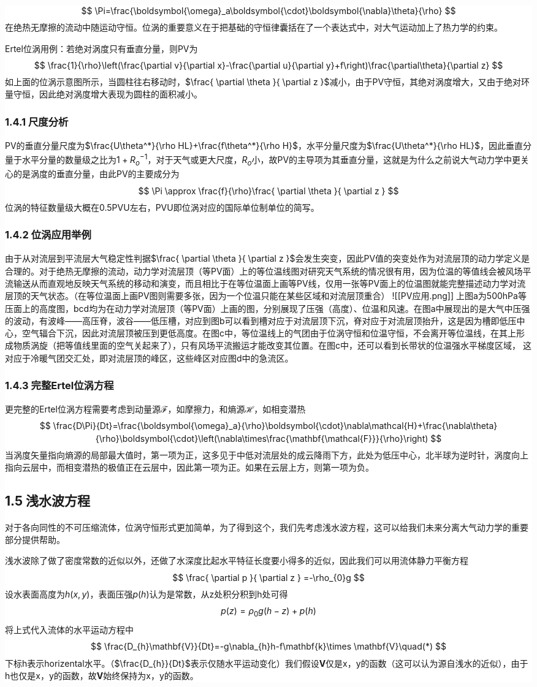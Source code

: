 $$
\Pi=\frac{\boldsymbol{\omega}_a\boldsymbol{\cdot}\boldsymbol{\nabla}\theta}{\rho}
$$
在绝热无摩擦的流动中随运动守恒。位涡的重要意义在于把基础的守恒律囊括在了一个表达式中，对大气运动加上了热力学的约束。

Ertel位涡用例：若绝对涡度只有垂直分量，则PV为
$$
\frac{1}{\rho}\left(\frac{\partial v}{\partial x}-\frac{\partial u}{\partial y}+f\right)\frac{\partial\theta}{\partial z}
$$
如上面的位涡示意图所示，当圆柱往右移动时，$\frac{ \partial \theta }{ \partial z }$减小，由于PV守恒，其绝对涡度增大，又由于绝对环量守恒，因此绝对涡度增大表现为圆柱的面积减小。

### 1.4.1 尺度分析
PV的垂直分量尺度为$\frac{U\theta^*}{\rho HL}+\frac{f\theta^*}{\rho H}$，水平分量尺度为$\frac{U\theta^*}{\rho HL}$，因此垂直分量于水平分量的数量级之比为$1+R_{o}^{-1}$，对于天气或更大尺度，$R_{o}$小，故PV的主导项为其垂直分量，这就是为什么之前说大气动力学中更关心的是涡度的垂直分量，由此PV的主要成分为
$$
		\Pi \approx \frac{f}{\rho}\frac{ \partial \theta }{ \partial z } 
$$
位涡的特征数量级大概在0.5PVU左右，PVU即位涡对应的国际单位制单位的简写。
### 1.4.2 位涡应用举例
由于从对流层到平流层大气稳定性判据$\frac{ \partial \theta }{ \partial z }$会发生突变，因此PV值的突变处作为对流层顶的动力学定义是合理的。对于绝热无摩擦的流动，动力学对流层顶（等PV面）上的等位温线图对研究天气系统的情况很有用，因为位温的等值线会被风场平流输送从而直观地反映天气系统的移动和演变，而且相比于在等位温面上画等PV线，仅用一张等PV面上的位温图就能完整描述动力学对流层顶的天气状态。（在等位温面上画PV图则需要多张，因为一个位温只能在某些区域和对流层顶重合）
![[PV应用.png]]
上图a为500hPa等压面上的高度图，bcd均为在动力学对流层顶（等PV面）上画的图，分别展现了压强（高度）、位温和风速。在图a中展现出的是大气中压强的波动，有波峰——高压脊，波谷——低压槽，对应到图b可以看到槽对应于对流层顶下沉，脊对应于对流层顶抬升，这是因为槽即低压中心，空气辐合下沉，因此对流层顶被压到更低高度。在图c中，等位温线上的气团由于位涡守恒和位温守恒，不会离开等位温线，在其上形成物质涡旋（把等值线里面的空气关起来了），只有风场平流搬运才能改变其位置。在图c中，还可以看到长带状的位温强水平梯度区域， 这对应于冷暖气团交汇处，即对流层顶的峰区，这些峰区对应图d中的急流区。

### 1.4.3 完整Ertel位涡方程
更完整的Ertel位涡方程需要考虑到动量源$\mathbf{\mathcal{F}}$，如摩擦力，和熵源$\mathcal{H}$，如相变潜热
$$
\frac{D\Pi}{Dt}=\frac{\boldsymbol{\omega}_a}{\rho}\boldsymbol{\cdot}\nabla\mathcal{H}+\frac{\nabla\theta}{\rho}\boldsymbol{\cdot}\left(\nabla\times\frac{\mathbf{\mathcal{F}}}{\rho}\right)
$$
当涡度矢量指向熵源的局部最大值时，第一项为正，这多见于中低对流层处的成云降雨下方，此处为低压中心，北半球为逆时针，涡度向上指向云层中，而相变潜热的极值正在云层中，因此第一项为正。如果在云层上方，则第一项为负。

## 1.5 浅水波方程
对于各向同性的不可压缩流体，位涡守恒形式更加简单，为了得到这个，我们先考虑浅水波方程，这可以给我们未来分离大气动力学的重要部分提供帮助。

浅水波除了做了密度常数的近似以外，还做了水深度比起水平特征长度要小得多的近似，因此我们可以用流体静力平衡方程
$$
\frac{ \partial p }{ \partial z } =-\rho_{0}g
$$
设水表面高度为$h(x,y)$，表面压强$p(h)$认为是常数，从z处积分积到h处可得
$$
p(z)=\rho_{0}g(h-z)+p(h)
$$
将上式代入流体的水平运动方程中
$$
\frac{D_{h}\mathbf{V}}{Dt}=-g\nabla_{h}h-f\mathbf{k}\times \mathbf{V}\quad(*)
$$
下标h表示horizental水平。（$\frac{D_{h}}{Dt}$表示仅随水平运动变化）我们假设$\mathbf{V}$仅是x，y的函数（这可以认为源自浅水的近似），由于h也仅是x，y的函数，故$\mathbf{V}$始终保持为x，y的函数。

